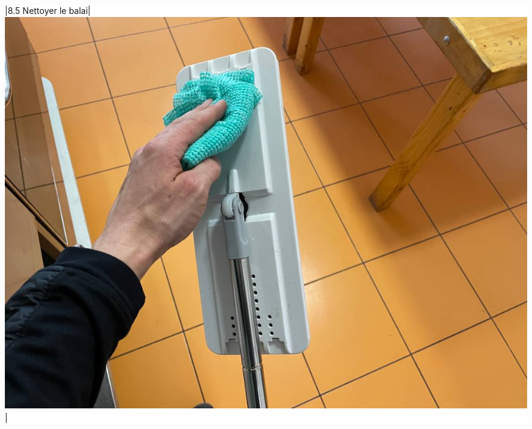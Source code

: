 |8.5 Nettoyer le balai|![I_Cantine8-5](/notes/pieces_jointes/images/i_nettoyage/i_cantine/I_Cantine8-5.jpg)|